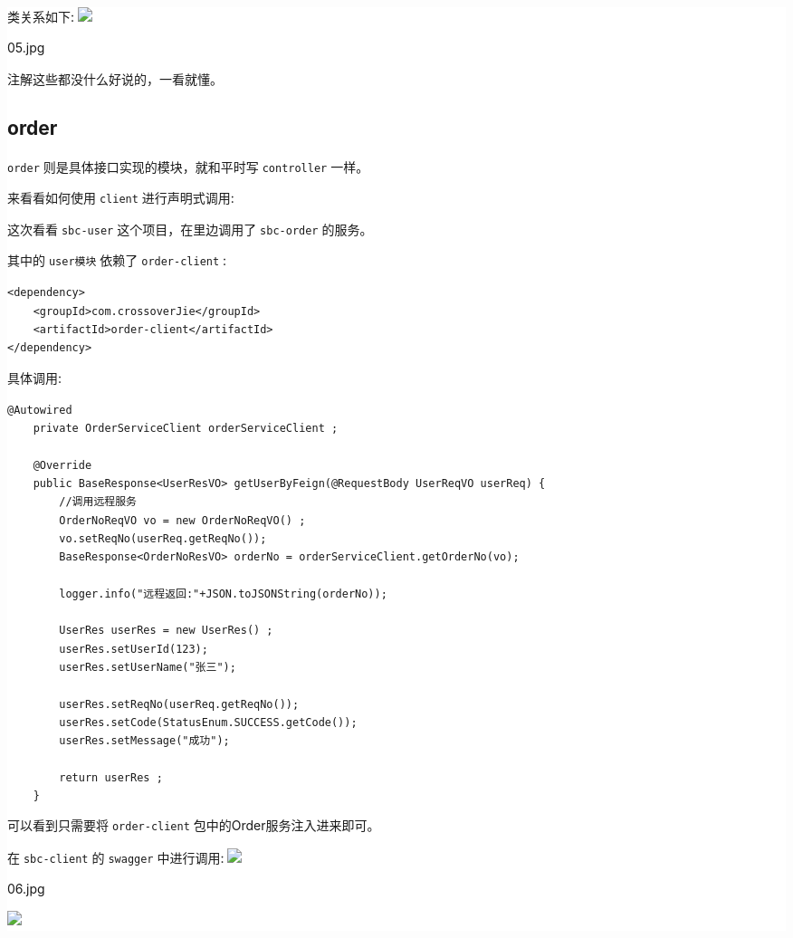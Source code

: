 类关系如下:
![](d9791f4.png) 
 
   05.jpg 
  
 

注解这些都没什么好说的，一看就懂。

## order

`order` 则是具体接口实现的模块，就和平时写 `controller` 一样。 

 来看看如何使用 `client` 进行声明式调用: 

 这次看看 `sbc-user` 这个项目，在里边调用了 `sbc-order` 的服务。 

 其中的 `user模块` 依赖了 `order-client` : 

    <dependency>
        <groupId>com.crossoverJie</groupId>
        <artifactId>order-client</artifactId>
    </dependency>

具体调用:

    @Autowired
        private OrderServiceClient orderServiceClient ;
    
        @Override
        public BaseResponse<UserResVO> getUserByFeign(@RequestBody UserReqVO userReq) {
            //调用远程服务
            OrderNoReqVO vo = new OrderNoReqVO() ;
            vo.setReqNo(userReq.getReqNo());
            BaseResponse<OrderNoResVO> orderNo = orderServiceClient.getOrderNo(vo);
    
            logger.info("远程返回:"+JSON.toJSONString(orderNo));
    
            UserRes userRes = new UserRes() ;
            userRes.setUserId(123);
            userRes.setUserName("张三");
    
            userRes.setReqNo(userReq.getReqNo());
            userRes.setCode(StatusEnum.SUCCESS.getCode());
            userRes.setMessage("成功");
    
            return userRes ;
        }

 可以看到只需要将 `order-client` 包中的Order服务注入进来即可。 

 在 `sbc-client` 的 `swagger` 中进行调用: 
![](185db21.png) 
 
   06.jpg 
  
 
 
 ![](e82284f.png) 
 